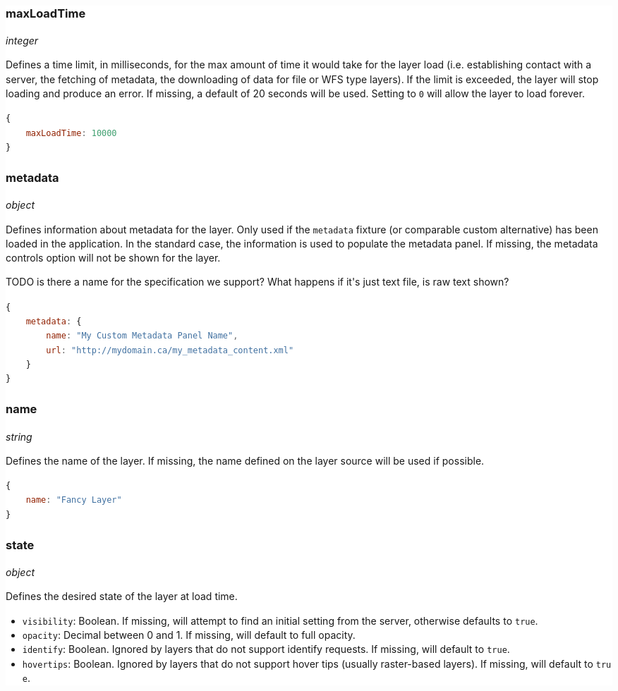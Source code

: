 ### maxLoadTime

*integer*

Defines a time limit, in milliseconds, for the max amount of time it would take for the layer load (i.e. establishing contact with a server, the fetching of metadata, the downloading of data for file or WFS type layers). If the limit is exceeded, the layer will stop loading and produce an error. If missing, a default of 20 seconds will be used. Setting to `0` will allow the layer to load forever.

```js
{
    maxLoadTime: 10000
}
```

### metadata

*object*

Defines information about metadata for the layer. Only used if the `metadata` fixture (or comparable custom alternative) has been loaded in the application. In the standard case, the information is used to populate the metadata panel. If missing, the metadata controls option will not be shown for the layer.

TODO is there a name for the specification we support? What happens if it's just text file, is raw text shown?

```js
{
    metadata: {
        name: "My Custom Metadata Panel Name",
        url: "http://mydomain.ca/my_metadata_content.xml"
    }
}
```

### name

*string*

Defines the name of the layer. If missing, the name defined on the layer source will be used if possible.

```js
{
    name: "Fancy Layer"
}
```

### state

*object*

Defines the desired state of the layer at load time.

- `visibility`: Boolean. If missing, will attempt to find an initial setting from the server, otherwise defaults to `true`.
- `opacity`: Decimal between 0 and 1. If missing, will default to full opacity.
- `identify`: Boolean. Ignored by layers that do not support identify requests. If missing, will default to `true`.
- `hovertips`: Boolean. Ignored by layers that do not support hover tips (usually raster-based layers). If missing, will default to `true`.

